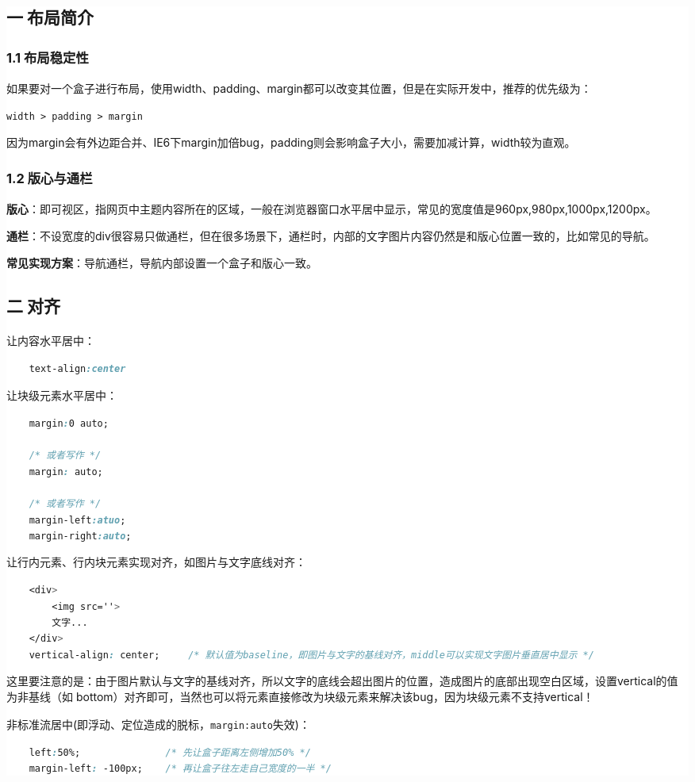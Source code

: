 ## 一 布局简介

### 1.1 布局稳定性

如果要对一个盒子进行布局，使用width、padding、margin都可以改变其位置，但是在实际开发中，推荐的优先级为：
```
width > padding > margin
```

因为margin会有外边距合并、IE6下margin加倍bug，padding则会影响盒子大小，需要加减计算，width较为直观。   

### 1.2 版心与通栏

**版心**：即可视区，指网页中主题内容所在的区域，一般在浏览器窗口水平居中显示，常见的宽度值是960px,980px,1000px,1200px。  

**通栏**：不设宽度的div很容易只做通栏，但在很多场景下，通栏时，内部的文字图片内容仍然是和版心位置一致的，比如常见的导航。  

**常见实现方案**：导航通栏，导航内部设置一个盒子和版心一致。

## 二 对齐

让内容水平居中：
```css
    text-align:center   
```

让块级元素水平居中：
```css
    margin:0 auto;

    /* 或者写作 */
    margin: auto;

    /* 或者写作 */
    margin-left:atuo;
    margin-right:auto;
```

让行内元素、行内块元素实现对齐，如图片与文字底线对齐：
```css
    <div>
        <img src=''>
        文字...
    </div>
    vertical-align: center;     /* 默认值为baseline，即图片与文字的基线对齐，middle可以实现文字图片垂直居中显示 */
```
这里要注意的是：由于图片默认与文字的基线对齐，所以文字的底线会超出图片的位置，造成图片的底部出现空白区域，设置vertical的值为非基线（如 bottom）对齐即可，当然也可以将元素直接修改为块级元素来解决该bug，因为块级元素不支持vertical！   

非标准流居中(即浮动、定位造成的脱标，`margin:auto`失效)：
```css
    left:50%;               /* 先让盒子距离左侧增加50% */
    margin-left: -100px;    /* 再让盒子往左走自己宽度的一半 */
```
